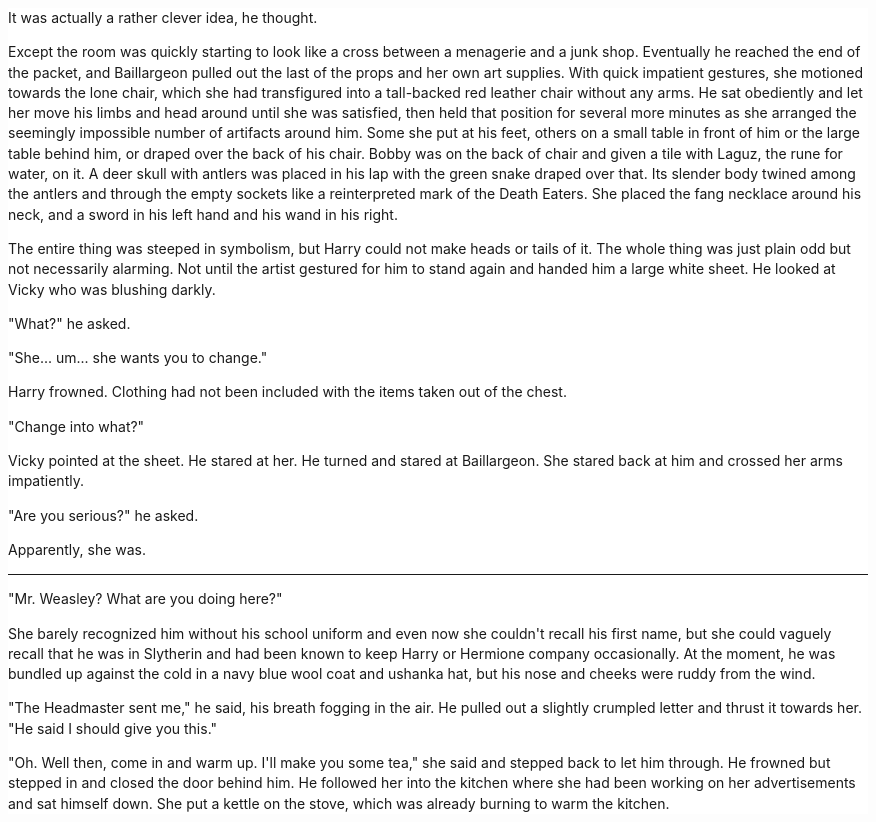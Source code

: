 It was actually a rather clever idea, he thought.

Except the room was quickly starting to look like a cross between a
menagerie and a junk shop. Eventually he reached the end of the packet,
and Baillargeon pulled out the last of the props and her own art
supplies. With quick impatient gestures, she motioned towards the lone
chair, which she had transfigured into a tall-backed red leather chair
without any arms. He sat obediently and let her move his limbs and head
around until she was satisfied, then held that position for several more
minutes as she arranged the seemingly impossible number of artifacts
around him. Some she put at his feet, others on a small table in front
of him or the large table behind him, or draped over the back of his
chair. Bobby was on the back of chair and given a tile with Laguz, the
rune for water, on it. A deer skull with antlers was placed in his lap
with the green snake draped over that. Its slender body twined among the
antlers and through the empty sockets like a reinterpreted mark of the
Death Eaters. She placed the fang necklace around his neck, and a sword
in his left hand and his wand in his right.

The entire thing was steeped in symbolism, but Harry could not make
heads or tails of it. The whole thing was just plain odd but not
necessarily alarming. Not until the artist gestured for him to stand
again and handed him a large white sheet. He looked at Vicky who was
blushing darkly.

"What?" he asked.

"She... um... she wants you to change."

Harry frowned. Clothing had not been included with the items taken out
of the chest.

"Change into what?"

Vicky pointed at the sheet. He stared at her. He turned and stared at
Baillargeon. She stared back at him and crossed her arms impatiently.

"Are you serious?" he asked.

Apparently, she was.

* * * * *

"Mr. Weasley? What are you doing here?"

She barely recognized him without his school uniform and even now she
couldn't recall his first name, but she could vaguely recall that he was
in Slytherin and had been known to keep Harry or Hermione company
occasionally. At the moment, he was bundled up against the cold in a
navy blue wool coat and ushanka hat, but his nose and cheeks were ruddy
from the wind.

"The Headmaster sent me," he said, his breath fogging in the air. He
pulled out a slightly crumpled letter and thrust it towards her. "He
said I should give you this."

"Oh. Well then, come in and warm up. I'll make you some tea," she said
and stepped back to let him through. He frowned but stepped in and
closed the door behind him. He followed her into the kitchen where she
had been working on her advertisements and sat himself down. She put a
kettle on the stove, which was already burning to warm the kitchen.
